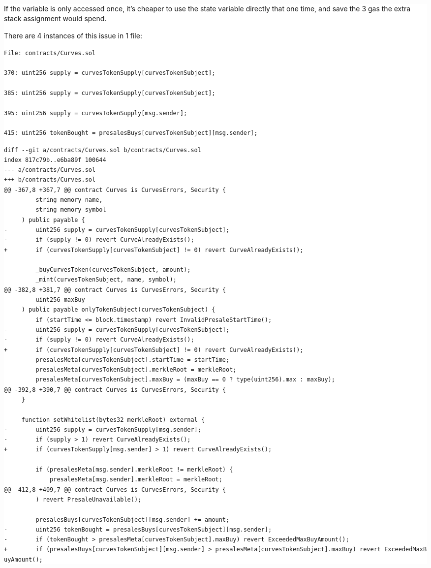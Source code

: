 If the variable is only accessed once, it’s cheaper to use the state variable directly that one time, and save the 3 gas the extra stack assignment would spend.

There are 4 instances of this issue in 1 file:

```
File: contracts/Curves.sol	

370: uint256 supply = curvesTokenSupply[curvesTokenSubject];

385: uint256 supply = curvesTokenSupply[curvesTokenSubject];

395: uint256 supply = curvesTokenSupply[msg.sender];

415: uint256 tokenBought = presalesBuys[curvesTokenSubject][msg.sender];
```
    diff --git a/contracts/Curves.sol b/contracts/Curves.sol
    index 817c79b..e6ba89f 100644
    --- a/contracts/Curves.sol
    +++ b/contracts/Curves.sol
    @@ -367,8 +367,7 @@ contract Curves is CurvesErrors, Security {
             string memory name,
             string memory symbol
         ) public payable {
    -        uint256 supply = curvesTokenSupply[curvesTokenSubject];
    -        if (supply != 0) revert CurveAlreadyExists();
    +        if (curvesTokenSupply[curvesTokenSubject] != 0) revert CurveAlreadyExists();

             _buyCurvesToken(curvesTokenSubject, amount);
             _mint(curvesTokenSubject, name, symbol);
    @@ -382,8 +381,7 @@ contract Curves is CurvesErrors, Security {
             uint256 maxBuy
         ) public payable onlyTokenSubject(curvesTokenSubject) {
             if (startTime <= block.timestamp) revert InvalidPresaleStartTime();
    -        uint256 supply = curvesTokenSupply[curvesTokenSubject];
    -        if (supply != 0) revert CurveAlreadyExists();
    +        if (curvesTokenSupply[curvesTokenSubject] != 0) revert CurveAlreadyExists();
             presalesMeta[curvesTokenSubject].startTime = startTime;
             presalesMeta[curvesTokenSubject].merkleRoot = merkleRoot;
             presalesMeta[curvesTokenSubject].maxBuy = (maxBuy == 0 ? type(uint256).max : maxBuy);
    @@ -392,8 +390,7 @@ contract Curves is CurvesErrors, Security {
         }

         function setWhitelist(bytes32 merkleRoot) external {
    -        uint256 supply = curvesTokenSupply[msg.sender];
    -        if (supply > 1) revert CurveAlreadyExists();
    +        if (curvesTokenSupply[msg.sender] > 1) revert CurveAlreadyExists();

             if (presalesMeta[msg.sender].merkleRoot != merkleRoot) {
                 presalesMeta[msg.sender].merkleRoot = merkleRoot;
    @@ -412,8 +409,7 @@ contract Curves is CurvesErrors, Security {
             ) revert PresaleUnavailable();

             presalesBuys[curvesTokenSubject][msg.sender] += amount;
    -        uint256 tokenBought = presalesBuys[curvesTokenSubject][msg.sender];
    -        if (tokenBought > presalesMeta[curvesTokenSubject].maxBuy) revert ExceededMaxBuyAmount();
    +        if (presalesBuys[curvesTokenSubject][msg.sender] > presalesMeta[curvesTokenSubject].maxBuy) revert ExceededMaxBuyAmount();
